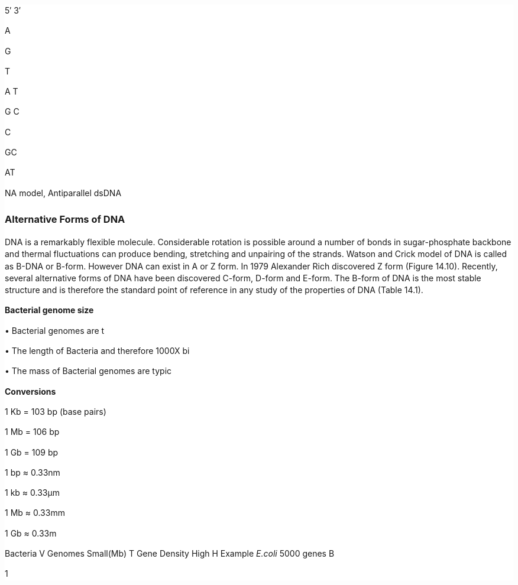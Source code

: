 5′ 3′

A

G

T

A T

G C

C

GC

AT

NA model, Antiparallel dsDNA







  

### Alternative Forms of DNA


DNA is a remarkably flexible molecule. Considerable rotation is possible around a number of bonds in sugar-phosphate backbone and thermal fluctuations can produce bending, stretching and unpairing of the strands. Watson and Crick model of DNA is called as B-DNA or B-form. However DNA can exist in A or Z form. In 1979 Alexander Rich discovered Z form (Figure 14.10). Recently, several alternative forms of DNA have been discovered C-form, D-form and E-form. The B-form of DNA is the most stable structure and is therefore the standard point of reference in any study of the properties of DNA (Table 14.1).

**Bacterial genome size**

• Bacterial genomes are t

• The length of Bacteria and therefore 1000X bi

• The mass of Bacterial genomes are typic

**Conversions**

1 Kb = 103 bp (base pairs)

1 Mb = 106 bp

1 Gb = 109 bp

1 bp ≈ 0.33nm

1 kb ≈ 0.33μm

1 Mb ≈ 0.33mm

1 Gb ≈ 0.33m

Bacteria V Genomes Small(Mb) T Gene Density High H Example _E.coli_ 5000 genes B

1  

